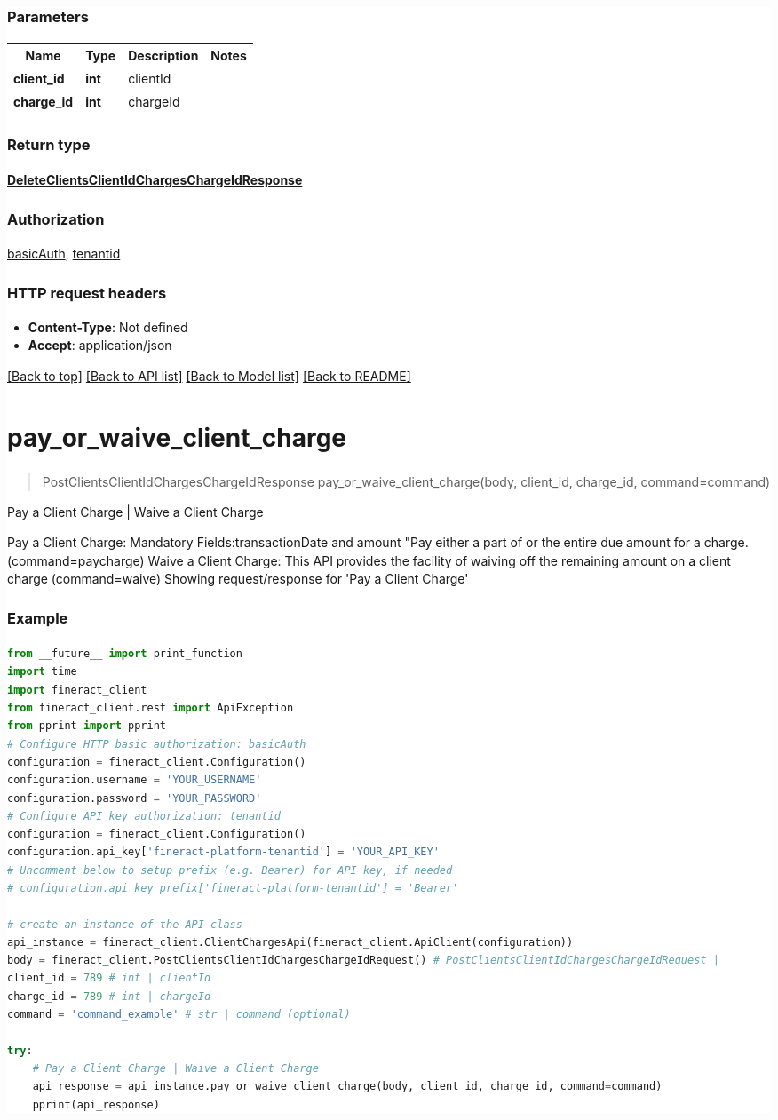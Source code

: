 ### Parameters

Name | Type | Description  | Notes
------------- | ------------- | ------------- | -------------
 **client_id** | **int**| clientId | 
 **charge_id** | **int**| chargeId | 

### Return type

[**DeleteClientsClientIdChargesChargeIdResponse**](DeleteClientsClientIdChargesChargeIdResponse.md)

### Authorization

[basicAuth](../README.md#basicAuth), [tenantid](../README.md#tenantid)

### HTTP request headers

 - **Content-Type**: Not defined
 - **Accept**: application/json

[[Back to top]](#) [[Back to API list]](../README.md#documentation-for-api-endpoints) [[Back to Model list]](../README.md#documentation-for-models) [[Back to README]](../README.md)

# **pay_or_waive_client_charge**
> PostClientsClientIdChargesChargeIdResponse pay_or_waive_client_charge(body, client_id, charge_id, command=command)

Pay a Client Charge | Waive a Client Charge

Pay a Client Charge:  Mandatory Fields:transactionDate and amount \"Pay either a part of or the entire due amount for a charge.(command=paycharge)  Waive a Client Charge:   This API provides the facility of waiving off the remaining amount on a client charge (command=waive)  Showing request/response for 'Pay a Client Charge'

### Example
```python
from __future__ import print_function
import time
import fineract_client
from fineract_client.rest import ApiException
from pprint import pprint
# Configure HTTP basic authorization: basicAuth
configuration = fineract_client.Configuration()
configuration.username = 'YOUR_USERNAME'
configuration.password = 'YOUR_PASSWORD'
# Configure API key authorization: tenantid
configuration = fineract_client.Configuration()
configuration.api_key['fineract-platform-tenantid'] = 'YOUR_API_KEY'
# Uncomment below to setup prefix (e.g. Bearer) for API key, if needed
# configuration.api_key_prefix['fineract-platform-tenantid'] = 'Bearer'

# create an instance of the API class
api_instance = fineract_client.ClientChargesApi(fineract_client.ApiClient(configuration))
body = fineract_client.PostClientsClientIdChargesChargeIdRequest() # PostClientsClientIdChargesChargeIdRequest | 
client_id = 789 # int | clientId
charge_id = 789 # int | chargeId
command = 'command_example' # str | command (optional)

try:
    # Pay a Client Charge | Waive a Client Charge
    api_response = api_instance.pay_or_waive_client_charge(body, client_id, charge_id, command=command)
    pprint(api_response)
```